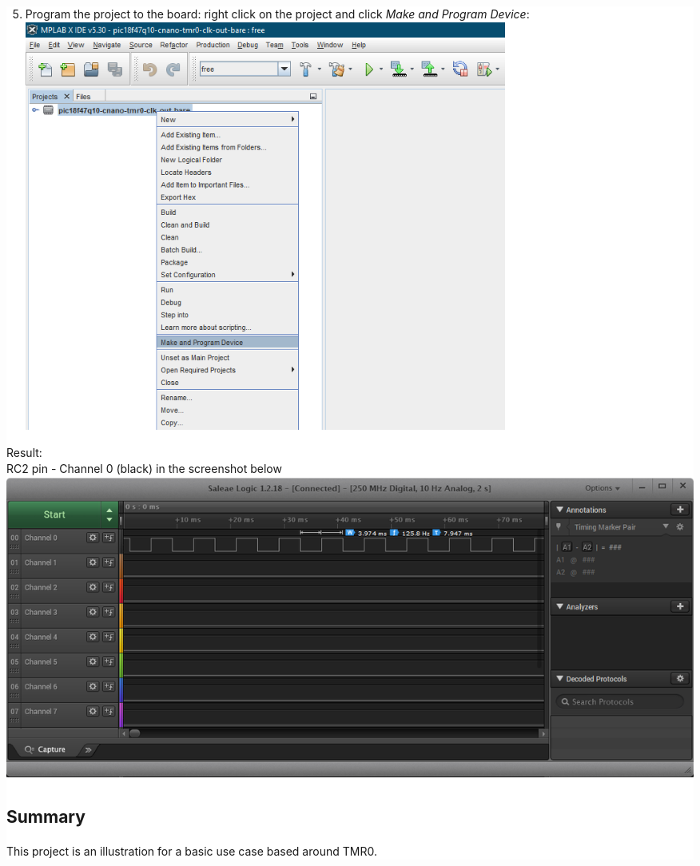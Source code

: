 
5. Program the project to the board: right click on the project and click *Make and Program Device*:
<br><img src="images/TMR0-clk-out-bare-program.png" width="600">

Result:
<br>RC2 pin - Channel 0 (black) in the screenshot below
<img src="images/TMR0_clk_out_RC2.png" alt="Hardware Setup"/>


## Summary

This project is an illustration for a basic use case based around TMR0.
